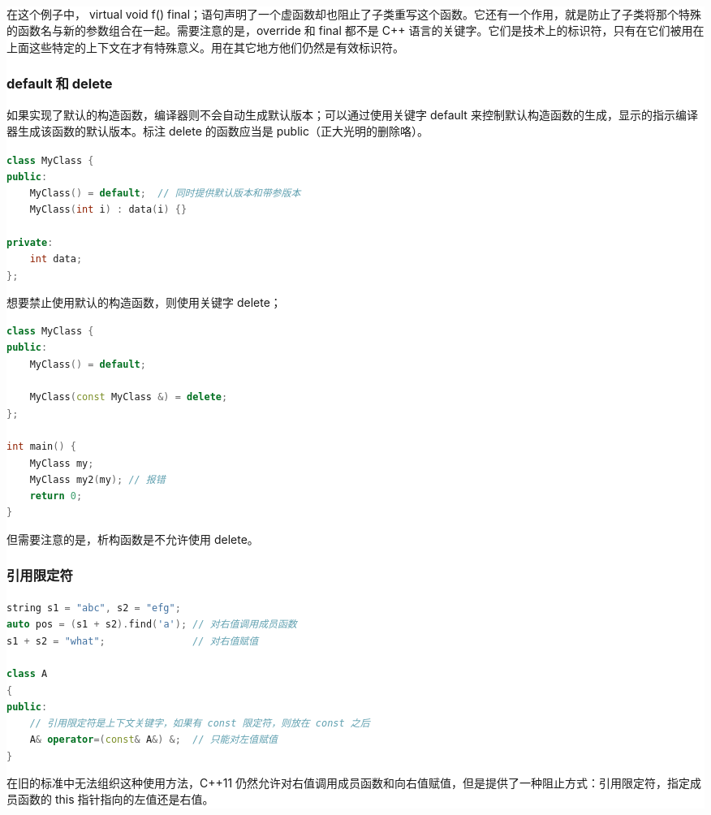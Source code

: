 在这个例子中， virtual void f() final；语句声明了一个虚函数却也阻止了子类重写这个函数。它还有一个作用，就是防止了子类将那个特殊的函数名与新的参数组合在一起。需要注意的是，override 和 final 都不是 C++ 语言的关键字。它们是技术上的标识符，只有在它们被用在上面这些特定的上下文在才有特殊意义。用在其它地方他们仍然是有效标识符。

### default 和 delete

如果实现了默认的构造函数，编译器则不会自动生成默认版本；可以通过使用关键字 default 来控制默认构造函数的生成，显示的指示编译器生成该函数的默认版本。标注 delete 的函数应当是 public（正大光明的删除咯）。

```cpp
class MyClass {
public:
    MyClass() = default;  // 同时提供默认版本和带参版本
    MyClass(int i) : data(i) {}

private:
    int data;
};
```

想要禁止使用默认的构造函数，则使用关键字 delete；

```cpp
class MyClass {
public:
    MyClass() = default;

    MyClass(const MyClass &) = delete;
};

int main() {
    MyClass my;
    MyClass my2(my); // 报错
    return 0;
}
```

但需要注意的是，析构函数是不允许使用 delete。

### 引用限定符

```cpp
string s1 = "abc", s2 = "efg";
auto pos = (s1 + s2).find('a'); // 对右值调用成员函数
s1 + s2 = "what";               // 对右值赋值

class A
{
public:
    // 引用限定符是上下文关键字，如果有 const 限定符，则放在 const 之后
    A& operator=(const& A&) &;  // 只能对左值赋值
}
```

在旧的标准中无法组织这种使用方法，C++11 仍然允许对右值调用成员函数和向右值赋值，但是提供了一种阻止方式：引用限定符，指定成员函数的 this 指针指向的左值还是右值。
